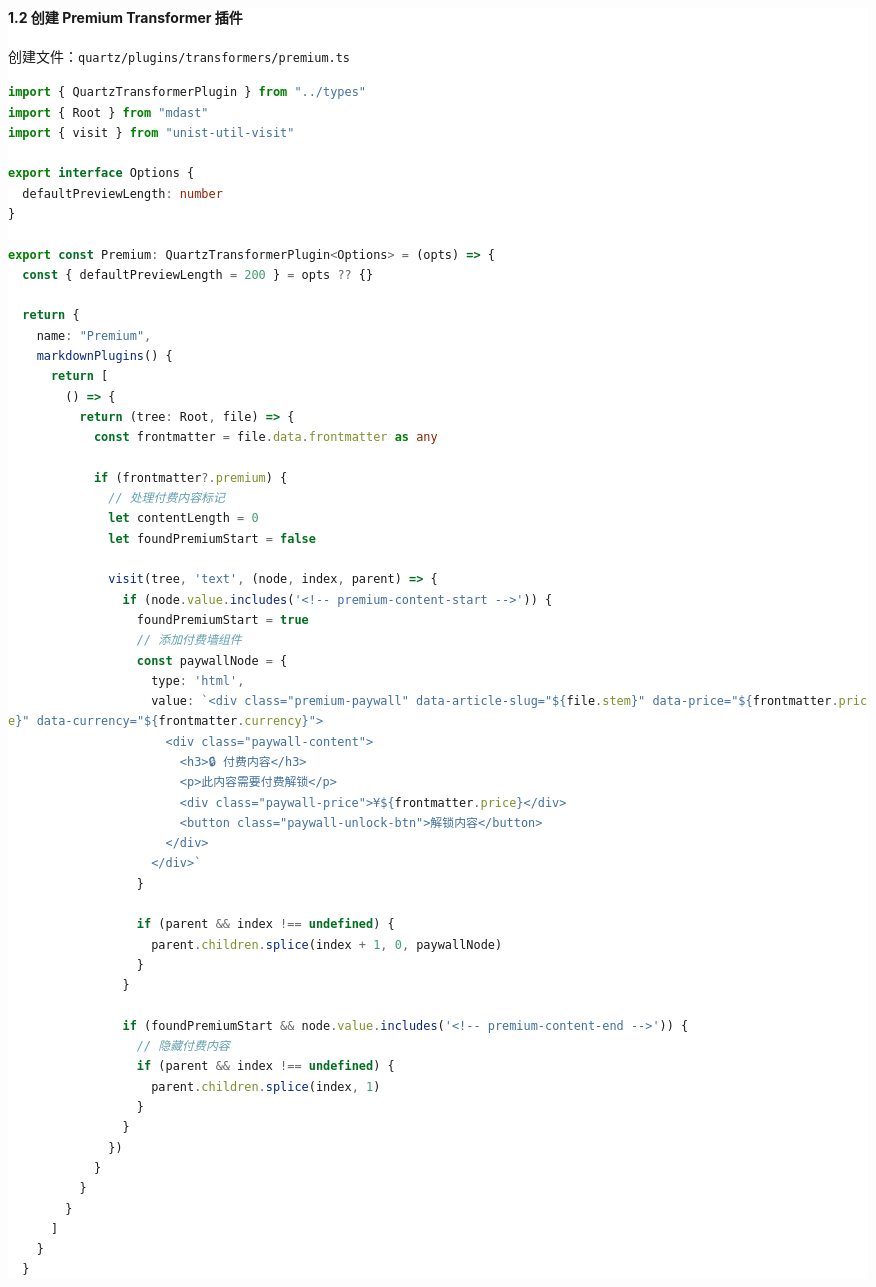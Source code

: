 #### 1.2 创建 Premium Transformer 插件

创建文件：`quartz/plugins/transformers/premium.ts`

```typescript
import { QuartzTransformerPlugin } from "../types"
import { Root } from "mdast"
import { visit } from "unist-util-visit"

export interface Options {
  defaultPreviewLength: number
}

export const Premium: QuartzTransformerPlugin<Options> = (opts) => {
  const { defaultPreviewLength = 200 } = opts ?? {}

  return {
    name: "Premium",
    markdownPlugins() {
      return [
        () => {
          return (tree: Root, file) => {
            const frontmatter = file.data.frontmatter as any

            if (frontmatter?.premium) {
              // 处理付费内容标记
              let contentLength = 0
              let foundPremiumStart = false

              visit(tree, 'text', (node, index, parent) => {
                if (node.value.includes('<!-- premium-content-start -->')) {
                  foundPremiumStart = true
                  // 添加付费墙组件
                  const paywallNode = {
                    type: 'html',
                    value: `<div class="premium-paywall" data-article-slug="${file.stem}" data-price="${frontmatter.price}" data-currency="${frontmatter.currency}">
                      <div class="paywall-content">
                        <h3>🔒 付费内容</h3>
                        <p>此内容需要付费解锁</p>
                        <div class="paywall-price">¥${frontmatter.price}</div>
                        <button class="paywall-unlock-btn">解锁内容</button>
                      </div>
                    </div>`
                  }

                  if (parent && index !== undefined) {
                    parent.children.splice(index + 1, 0, paywallNode)
                  }
                }

                if (foundPremiumStart && node.value.includes('<!-- premium-content-end -->')) {
                  // 隐藏付费内容
                  if (parent && index !== undefined) {
                    parent.children.splice(index, 1)
                  }
                }
              })
            }
          }
        }
      ]
    }
  }
```